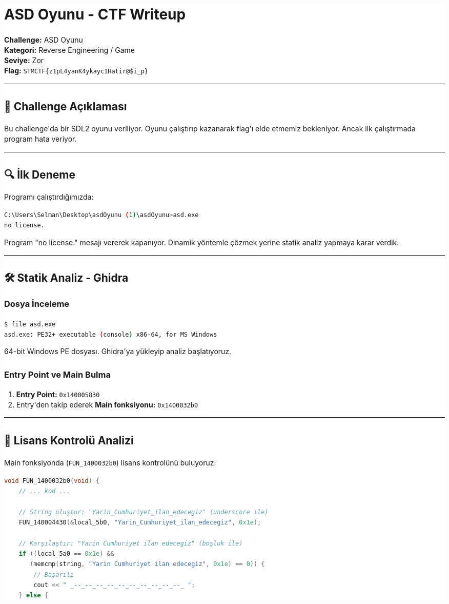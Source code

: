 # ASD Oyunu - CTF Writeup

**Challenge:** ASD Oyunu  
**Kategori:** Reverse Engineering / Game  
**Seviye:** Zor  
**Flag:** `STMCTF{z1pL4yanK4ykayc1Hatir@$i_p}`

---

## 🎯 Challenge Açıklaması

Bu challenge'da bir SDL2 oyunu veriliyor. Oyunu çalıştırıp kazanarak flag'ı elde etmemiz bekleniyor. Ancak ilk çalıştırmada program hata veriyor.

---

## 🔍 İlk Deneme

Programı çalıştırdığımızda:

```bash
C:\Users\Selman\Desktop\asdOyunu (1)\asdOyunu>asd.exe
no license.
```

Program "no license." mesajı vererek kapanıyor. Dinamik yöntemle çözmek yerine statik analiz yapmaya karar verdik.

---

## 🛠️ Statik Analiz - Ghidra

### Dosya İnceleme

```bash
$ file asd.exe
asd.exe: PE32+ executable (console) x86-64, for MS Windows
```

64-bit Windows PE dosyası. Ghidra'ya yükleyip analiz başlatıyoruz.

### Entry Point ve Main Bulma

1. **Entry Point:** `0x140005830`
2. Entry'den takip ederek **Main fonksiyonu:** `0x1400032b0`

---

## 🔐 Lisans Kontrolü Analizi

Main fonksiyonda (`FUN_1400032b0`) lisans kontrolünü buluyoruz:

```c
void FUN_1400032b0(void) {
    // ... kod ...
    
    // String oluştur: "Yarin_Cumhuriyet_ilan_edecegiz" (underscore ile)
    FUN_140004430(&local_5b0, "Yarin_Cumhuriyet_ilan_edecegiz", 0x1e);
    
    // Karşılaştır: "Yarin Cumhuriyet ilan edecegiz" (boşluk ile)
    if ((local_5a0 == 0x1e) &&
       (memcmp(string, "Yarin Cumhuriyet ilan edecegiz", 0x1e) == 0)) {
        // Başarılı
        cout << " _--_--_--_--_--_--_--_--_--_--_ ";
    } else {
```